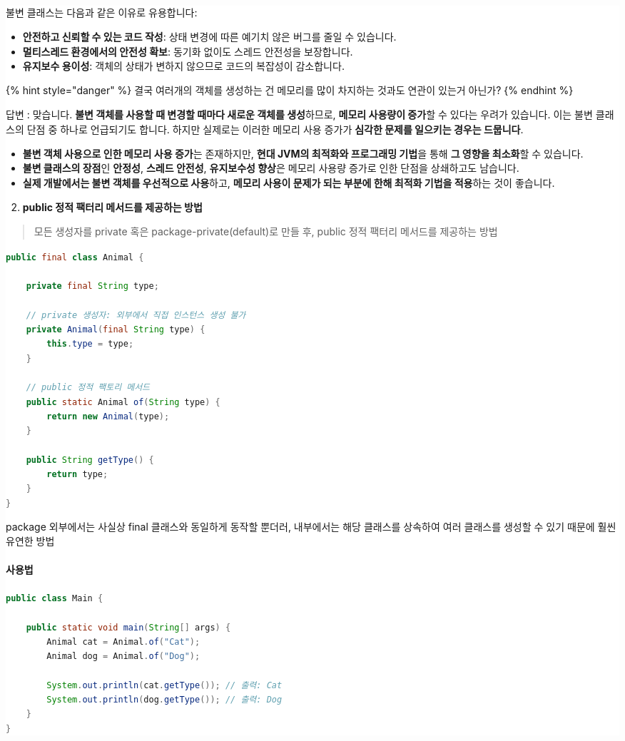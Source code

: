 불변 클래스는 다음과 같은 이유로 유용합니다:

* **안전하고 신뢰할 수 있는 코드 작성**: 상태 변경에 따른 예기치 않은 버그를 줄일 수 있습니다.
* **멀티스레드 환경에서의 안전성 확보**: 동기화 없이도 스레드 안전성을 보장합니다.
* **유지보수 용이성**: 객체의 상태가 변하지 않으므로 코드의 복잡성이 감소합니다.

{% hint style="danger" %}
결국 여러개의 객체를 생성하는 건 메모리를 많이 차지하는 것과도 연관이 있는거 아닌가?
{% endhint %}

답변 : 맞습니다. **불변 객체를 사용할 때 변경할 때마다 새로운 객체를 생성**하므로, **메모리 사용량이 증가**할 수 있다는 우려가 있습니다. 이는 불변 클래스의 단점 중 하나로 언급되기도 합니다. 하지만 실제로는 이러한 메모리 사용 증가가 **심각한 문제를 일으키는 경우는 드뭅니다**.&#x20;

* **불변 객체 사용으로 인한 메모리 사용 증가**는 존재하지만, **현대 JVM의 최적화와 프로그래밍 기법**을 통해 **그 영향을 최소화**할 수 있습니다.
* **불변 클래스의 장점**인 **안정성**, **스레드 안전성**, **유지보수성 향상**은 메모리 사용량 증가로 인한 단점을 상쇄하고도 남습니다.
* **실제 개발에서는 불변 객체를 우선적으로 사용**하고, **메모리 사용이 문제가 되는 부분에 한해 최적화 기법을 적용**하는 것이 좋습니다.



2. **public 정적 팩터리 메서드를 제공하는 방법**

> 모든 생성자를 private 혹은 package-private(default)로 만들 후, public 정적 팩터리 메서드를 제공하는 방법

```java
public final class Animal {

    private final String type;

    // private 생성자: 외부에서 직접 인스턴스 생성 불가
    private Animal(final String type) {
        this.type = type;
    }

    // public 정적 팩토리 메서드
    public static Animal of(String type) {
        return new Animal(type);
    }

    public String getType() {
        return type;
    }
}

```

package 외부에서는 사실상 final 클래스와 동일하게 동작할 뿐더러, 내부에서는 해당 클래스를 상속하여 여러 클래스를 생성할 수 있기 때문에 훨씬 유연한 방법

#### 사용법

```java
public class Main {

    public static void main(String[] args) {
        Animal cat = Animal.of("Cat");
        Animal dog = Animal.of("Dog");

        System.out.println(cat.getType()); // 출력: Cat
        System.out.println(dog.getType()); // 출력: Dog
    }
}

```
